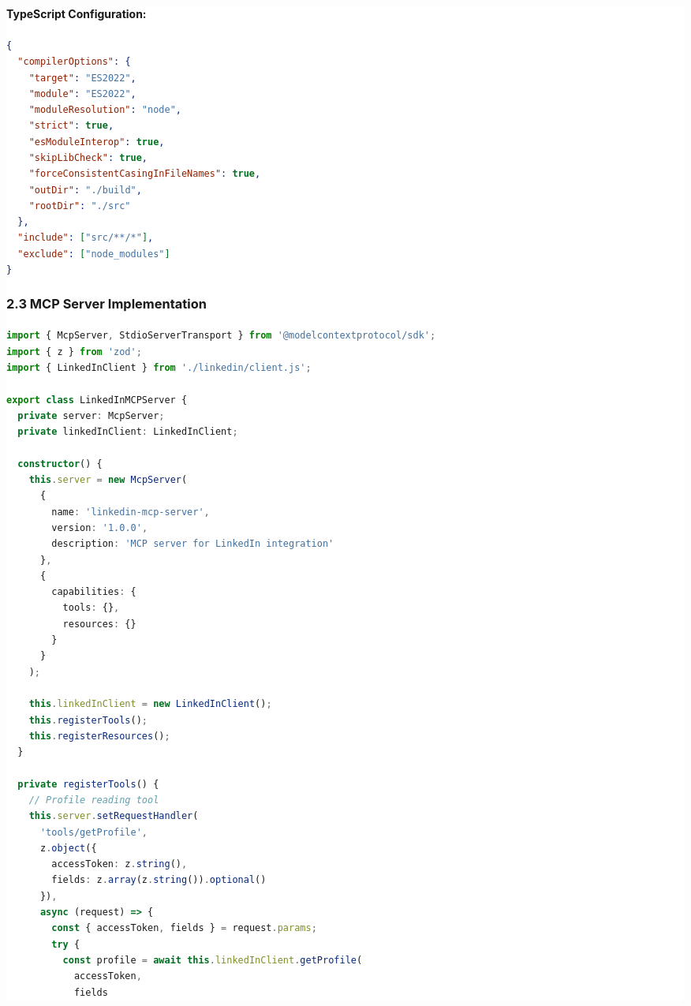 #### TypeScript Configuration:
```json
{
  "compilerOptions": {
    "target": "ES2022",
    "module": "ES2022",
    "moduleResolution": "node",
    "strict": true,
    "esModuleInterop": true,
    "skipLibCheck": true,
    "forceConsistentCasingInFileNames": true,
    "outDir": "./build",
    "rootDir": "./src"
  },
  "include": ["src/**/*"],
  "exclude": ["node_modules"]
}
```

### 2.3 MCP Server Implementation

```typescript
import { McpServer, StdioServerTransport } from '@modelcontextprotocol/sdk';
import { z } from 'zod';
import { LinkedInClient } from './linkedin/client.js';

export class LinkedInMCPServer {
  private server: McpServer;
  private linkedInClient: LinkedInClient;

  constructor() {
    this.server = new McpServer(
      {
        name: 'linkedin-mcp-server',
        version: '1.0.0',
        description: 'MCP server for LinkedIn integration'
      },
      {
        capabilities: {
          tools: {},
          resources: {}
        }
      }
    );

    this.linkedInClient = new LinkedInClient();
    this.registerTools();
    this.registerResources();
  }

  private registerTools() {
    // Profile reading tool
    this.server.setRequestHandler(
      'tools/getProfile',
      z.object({
        accessToken: z.string(),
        fields: z.array(z.string()).optional()
      }),
      async (request) => {
        const { accessToken, fields } = request.params;
        try {
          const profile = await this.linkedInClient.getProfile(
            accessToken, 
            fields
```